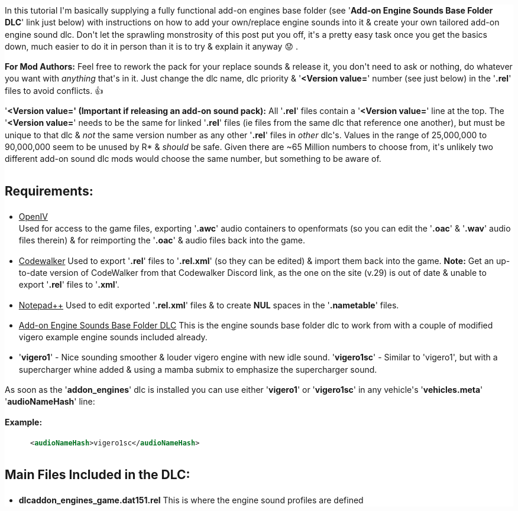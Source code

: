 In this tutorial I'm basically supplying a fully functional add-on engines base folder (see '**Add-on Engine Sounds Base Folder DLC**' link just below) with instructions on how to add your own/replace engine sounds into it & create your own tailored add-on engine sound dlc.
Don't let the sprawling monstrosity of this post put you off, it's a pretty easy task once you get the basics down, much easier to do it in person than it is to try & explain it anyway :worried: .  

**For Mod Authors:**
Feel free to rework the pack for your replace sounds & release it, you don't need to ask or nothing, do whatever you want with *anything* that's in it. 
Just change the dlc name, dlc priority & '**<Version value=**' number (see just below) in the '**.rel**' files to avoid conflicts. :thumbsup:

'**<Version value=' (Important if releasing an add-on sound pack):**
All '**.rel**' files contain a '**<Version value=**' line at the top.
The '**<Version value=**' needs to be the same for linked '**.rel**' files (ie files from the same dlc that reference one another), but must be unique to that dlc & *not* the same version number as any other '**.rel**' files in *other* dlc's. Values in the range of 25,000,000 to 90,000,000 seem to be unused by R* & *should* be safe.
Given there are ~65 Million numbers to choose from, it's unlikely two different add-on sound dlc mods would choose the same number, but something to be aware of.


**Requirements:**
-
 

 - [OpenIV](https://openiv.com/)  
Used for access to the game files, exporting '**.awc**' audio containers to openformats (so you can edit the '**.oac**' & '**.wav**' audio files therein) & for reimporting the '**.oac**' & audio files back into the game.
 - [Codewalker](https://discord.com/invite/BxfKHkk) 
Used to export '**.rel**' files to '**.rel.xml**' (so they can be edited) & import them back into the game. 
**Note:** Get an up-to-date version of CodeWalker from that Codewalker Discord link, as the one on the site (v.29) is out of date & unable to export '**.rel**' files to '**.xml**'.

 - [Notepad++](https://notepad-plus-plus.org/downloads/) 
Used to edit exported '**.rel.xml**' files & to create **NUL** spaces in the '**.nametable**' files.
 - [Add-on Engine Sounds Base Folder DLC](https://drive.google.com/file/d/15eQCELIPCfIecUygW8NejqNP7X6WIK7v/view?usp=sharing) 
This is the engine sounds base folder dlc to work from with a couple of modified vigero example engine sounds included already. 

 - '**vigero1**'  - Nice sounding smoother & louder vigero engine with new idle sound.
'**vigero1sc**' - Similar to 'vigero1', but with a supercharger whine added & using a mamba submix to emphasize the supercharger sound.

As soon as the '**addon_engines**' dlc is installed you can use either '**vigero1**' or '**vigero1sc**' in any vehicle's '**vehicles.meta**' '**audioNameHash**' line:

**Example:** 
```xml
      <audioNameHash>vigero1sc</audioNameHash>
```
**Main Files Included in the DLC:**
 - 
 - **dlcaddon_engines_game.dat151.rel**
This is where the engine sound profiles are defined
